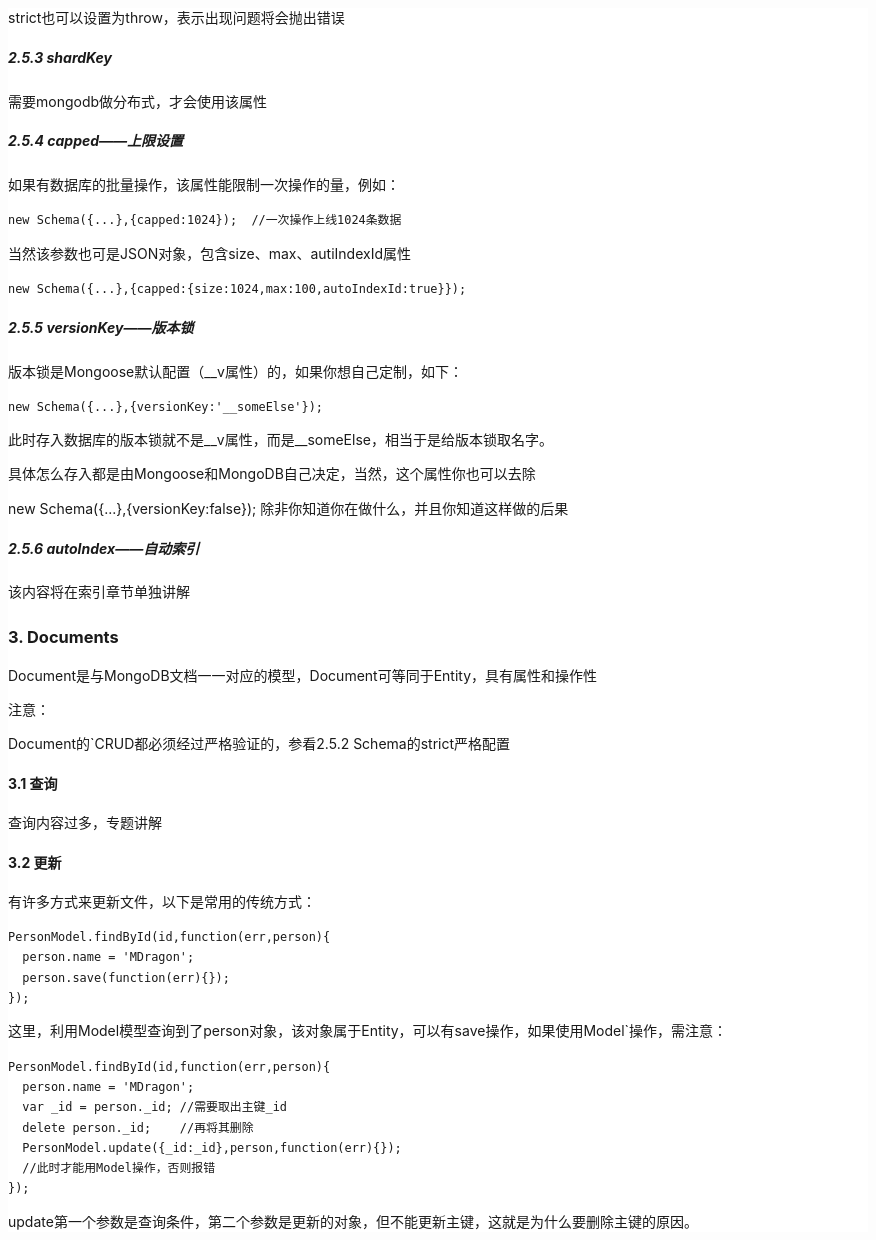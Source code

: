 strict也可以设置为throw，表示出现问题将会抛出错误

##### 2.5.3 shardKey

需要mongodb做分布式，才会使用该属性

##### 2.5.4 capped——上限设置

如果有数据库的批量操作，该属性能限制一次操作的量，例如：

    new Schema({...},{capped:1024});  //一次操作上线1024条数据
当然该参数也可是JSON对象，包含size、max、autiIndexId属性

    new Schema({...},{capped:{size:1024,max:100,autoIndexId:true}});

##### 2.5.5 versionKey——版本锁

版本锁是Mongoose默认配置（__v属性）的，如果你想自己定制，如下：

    new Schema({...},{versionKey:'__someElse'});
此时存入数据库的版本锁就不是__v属性，而是__someElse，相当于是给版本锁取名字。

具体怎么存入都是由Mongoose和MongoDB自己决定，当然，这个属性你也可以去除

  new Schema({...},{versionKey:false});
除非你知道你在做什么，并且你知道这样做的后果

##### 2.5.6 autoIndex——自动索引

该内容将在索引章节单独讲解

### 3. Documents

Document是与MongoDB文档一一对应的模型，Document可等同于Entity，具有属性和操作性

注意：

Document的`CRUD都必须经过严格验证的，参看2.5.2 Schema的strict严格配置

#### 3.1 查询

查询内容过多，专题讲解

#### 3.2 更新

有许多方式来更新文件，以下是常用的传统方式：

    PersonModel.findById(id,function(err,person){
      person.name = 'MDragon';
      person.save(function(err){});
    });
这里，利用Model模型查询到了person对象，该对象属于Entity，可以有save操作，如果使用Model`操作，需注意：

    PersonModel.findById(id,function(err,person){
      person.name = 'MDragon';
      var _id = person._id; //需要取出主键_id
      delete person._id;    //再将其删除
      PersonModel.update({_id:_id},person,function(err){});
      //此时才能用Model操作，否则报错
    });
update第一个参数是查询条件，第二个参数是更新的对象，但不能更新主键，这就是为什么要删除主键的原因。
